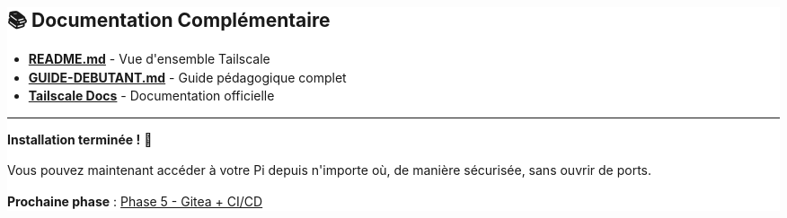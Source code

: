 
## 📚 Documentation Complémentaire

- **[README.md](README.md)** - Vue d'ensemble Tailscale
- **[GUIDE-DEBUTANT.md](GUIDE-DEBUTANT.md)** - Guide pédagogique complet
- **[Tailscale Docs](https://tailscale.com/kb/)** - Documentation officielle

---

**Installation terminée !** 🎉

Vous pouvez maintenant accéder à votre Pi depuis n'importe où, de manière sécurisée, sans ouvrir de ports.

**Prochaine phase** : [Phase 5 - Gitea + CI/CD](../ROADMAP.md#phase-5)

